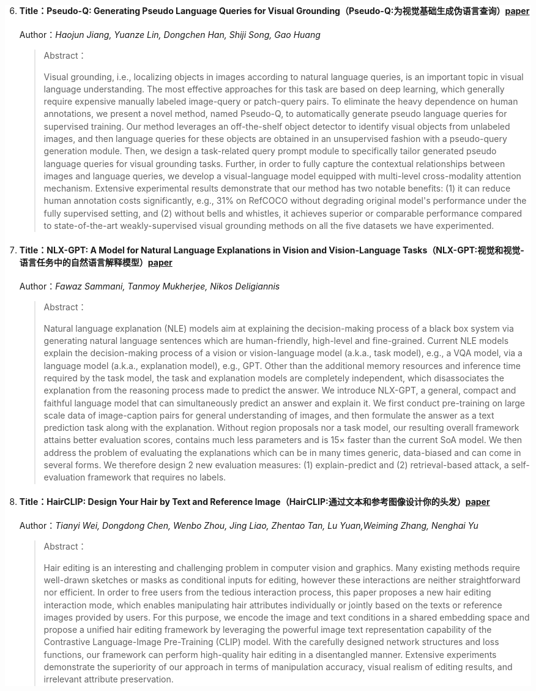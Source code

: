 6. ####  Title：Pseudo-Q: Generating Pseudo Language Queries for Visual Grounding（Pseudo-Q:为视觉基础生成伪语言查询）[paper](https://arxiv.org/abs/2203.08481)

   Author：*Haojun Jiang, Yuanze Lin, Dongchen Han, Shiji Song, Gao Huang*

   > Abstract：
   >
   > Visual grounding, i.e., localizing objects in images according to natural language queries, is an important topic in visual language understanding. The most effective approaches for this task are based on deep learning, which generally require expensive manually labeled image-query or patch-query pairs. To eliminate the heavy dependence on human annotations, we present a novel method, named Pseudo-Q, to automatically generate pseudo language queries for supervised training. Our method leverages an off-the-shelf object detector to identify visual objects from unlabeled images, and then language queries for these objects are obtained in an unsupervised fashion with a pseudo-query generation module. Then, we design a task-related query prompt module to specifically tailor generated pseudo language queries for visual grounding tasks. Further, in order to fully capture the contextual relationships between images and language queries, we develop a visual-language model equipped with multi-level cross-modality attention mechanism. Extensive experimental results demonstrate that our method has two notable benefits: (1) it can reduce human annotation costs significantly, e.g., 31% on RefCOCO without degrading original model's performance under the fully supervised setting, and (2) without bells and whistles, it achieves superior or comparable performance compared to state-of-the-art weakly-supervised visual grounding methods on all the five datasets we have experimented. 

7. #### Title：NLX-GPT: A Model for Natural Language Explanations in Vision and Vision-Language Tasks（NLX-GPT:视觉和视觉-语言任务中的自然语言解释模型）[paper](https://arxiv.org/abs/2203.05081)

   Author：*Fawaz Sammani, Tanmoy Mukherjee, Nikos Deligiannis*

   > Abstract：
   >
   > Natural language explanation (NLE) models aim at explaining the decision-making process of a black box system via generating natural language sentences which are human-friendly, high-level and fine-grained. Current NLE models explain the decision-making process of a vision or vision-language model (a.k.a., task model), e.g., a VQA model, via a language model (a.k.a., explanation model), e.g., GPT. Other than the additional memory resources and inference time required by the task model, the task and explanation models are completely independent, which disassociates the explanation from the reasoning process made to predict the answer. We introduce NLX-GPT, a general, compact and faithful language model that can simultaneously predict an answer and explain it. We first conduct pre-training on large scale data of image-caption pairs for general understanding of images, and then formulate the answer as a text prediction task along with the explanation. Without region proposals nor a task model, our resulting overall framework attains better evaluation scores, contains much less parameters and is 15× faster than the current SoA model. We then address the problem of evaluating the explanations which can be in many times generic, data-biased and can come in several forms. We therefore design 2 new evaluation measures: (1) explain-predict and (2) retrieval-based attack, a self-evaluation framework that requires no labels. 

8. #### Title：HairCLIP: Design Your Hair by Text and Reference Image（HairCLIP:通过文本和参考图像设计你的头发）[paper](https://arxiv.org/abs/2112.05142)

   Author：*Tianyi Wei, Dongdong Chen, Wenbo Zhou, Jing Liao, Zhentao Tan, Lu Yuan,Weiming Zhang, Nenghai Yu*

   > Abstract：
   >
   > Hair editing is an interesting and challenging problem in computer vision and graphics. Many existing methods require well-drawn sketches or masks as conditional inputs for editing, however these interactions are neither straightforward nor efficient. In order to free users from the tedious interaction process, this paper proposes a new hair editing interaction mode, which enables manipulating hair attributes individually or jointly based on the texts or reference images provided by users. For this purpose, we encode the image and text conditions in a shared embedding space and propose a unified hair editing framework by leveraging the powerful image text representation capability of the Contrastive Language-Image Pre-Training (CLIP) model. With the carefully designed network structures and loss functions, our framework can perform high-quality hair editing in a disentangled manner. Extensive experiments demonstrate the superiority of our approach in terms of manipulation accuracy, visual realism of editing results, and irrelevant attribute preservation. 
